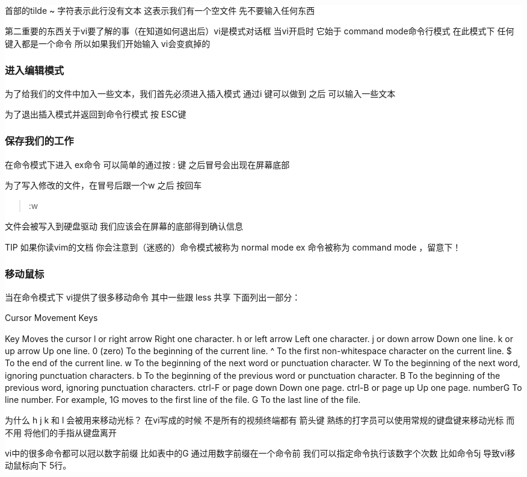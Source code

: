 首部的tilde ~ 字符表示此行没有文本 这表示我们有一个空文件 先不要输入任何东西      
 
 第二重要的东西关于vi要了解的事（在知道如何退出后）vi是模式对话框 当vi开启时 它始于 command mode命令行模式
 在此模式下 任何键入都是一个命令 所以如果我们开始输入 vi会变疯掉的
 
 ### 进入编辑模式
 为了给我们的文件中加入一些文本，我们首先必须进入插入模式  通过i 键可以做到
 之后 可以输入一些文本
 
 为了退出插入模式并返回到命令行模式 按 ESC键
 
 ### 保存我们的工作
 在命令模式下进入 ex命令 可以简单的通过按 : 键  之后冒号会出现在屏幕底部
 
 为了写入修改的文件，在冒号后跟一个w 之后 按回车
 > :w
 
 文件会被写入到硬盘驱动 我们应该会在屏幕的底部得到确认信息
 
 TIP  如果你读vim的文档  你会注意到（迷惑的）命令模式被称为 normal mode
 ex 命令被称为 command mode ，留意下！
 
 ### 移动鼠标
 
 当在命令模式下 vi提供了很多移动命令 其中一些跟 less 共享 下面列出一部分：
 
 Cursor Movement Keys
 
 Key Moves the cursor
 l or right arrow Right one character.
 h or left arrow Left one character.
 j or down arrow Down one line.
 k or up arrow Up one line.
 0 (zero) To the beginning of the current line.
 ^ To the first non-whitespace character on the current line.
 $ To the end of the current line.
 w To the beginning of the next word or punctuation character.
 W To the beginning of the next word, ignoring punctuation
 characters.
 b To the beginning of the previous word or punctuation
 character.
 B To the beginning of the previous word, ignoring punctuation
 characters.
 ctrl-F or page down Down one page.
 ctrl-B or page up Up one page.
 numberG To line number. For example, 1G moves to the first line of
 the file.
 G To the last line of the file. 
 
 
 为什么 h j k 和 l 会被用来移动光标？  在vi写成的时候 不是所有的视频终端都有 箭头键  熟练的打字员可以使用常规的键盘键来移动光标 而不用
 将他们的手指从键盘离开
 
 vi中的很多命令都可以冠以数字前缀  比如表中的G 通过用数字前缀在一个命令前
 我们可以指定命令执行该数字个次数 比如命令5j 导致vi移动鼠标向下 5行。
 